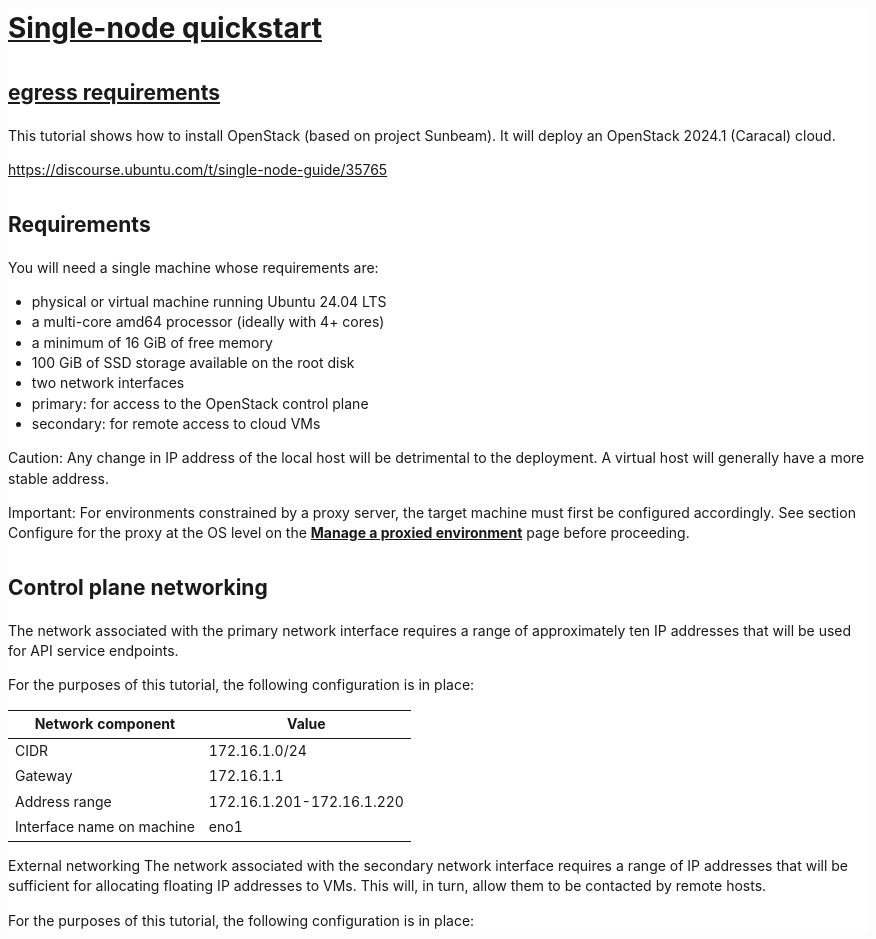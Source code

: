 # **[Single-node quickstart](https://canonical.com/microstack/docs/single-node-guided)**

## **[egress requirements](https://discourse.ubuntu.com/t/manage-a-proxied-environment/43946)**

This tutorial shows how to install OpenStack (based on project Sunbeam). It will deploy an OpenStack 2024.1 (Caracal) cloud.

<https://discourse.ubuntu.com/t/single-node-guide/35765>

## Requirements

You will need a single machine whose requirements are:

- physical or virtual machine running Ubuntu 24.04 LTS
- a multi-core amd64 processor (ideally with 4+ cores)
- a minimum of 16 GiB of free memory
- 100 GiB of SSD storage available on the root disk
- two network interfaces
- primary: for access to the OpenStack control plane
- secondary: for remote access to cloud VMs

Caution: Any change in IP address of the local host will be detrimental to the deployment. A virtual host will generally have a more stable address.

Important: For environments constrained by a proxy server, the target machine must first be configured accordingly. See section Configure for the proxy at the OS level on the **[Manage a proxied environment](https://canonical.com/microstack/docs/proxied-environment)** page before proceeding.

## Control plane networking

The network associated with the primary network interface requires a range of approximately ten IP addresses that will be used for API service endpoints.

For the purposes of this tutorial, the following configuration is in place:

| Network component         | Value                     |
|---------------------------|---------------------------|
| CIDR                      | 172.16.1.0/24             |
| Gateway                   | 172.16.1.1                |
| Address range             | 172.16.1.201-172.16.1.220 |
| Interface name on machine | eno1                      |

External networking
The network associated with the secondary network interface requires a range of IP addresses that will be sufficient for allocating floating IP addresses to VMs. This will, in turn, allow them to be contacted by remote hosts.

For the purposes of this tutorial, the following configuration is in place:
